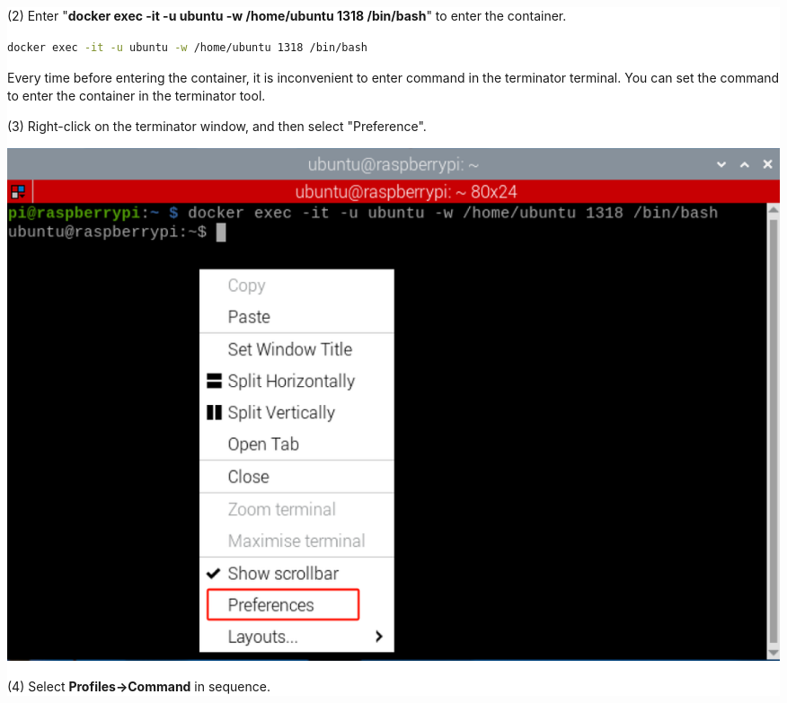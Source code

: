 (2) Enter "**docker exec -it -u ubuntu -w /home/ubuntu 1318 /bin/bash**" to enter the container.

```bash
docker exec -it -u ubuntu -w /home/ubuntu 1318 /bin/bash
```

Every time before entering the container, it is inconvenient to enter command in the terminator terminal. You can set the command to enter the container in the terminator tool.

(3) Right-click on the terminator window, and then select "Preference".

<img class="common_img" src="../_static/media/chapter_9/section_4/media/image10.png"  />

(4) Select **Profiles→Command** in sequence.
